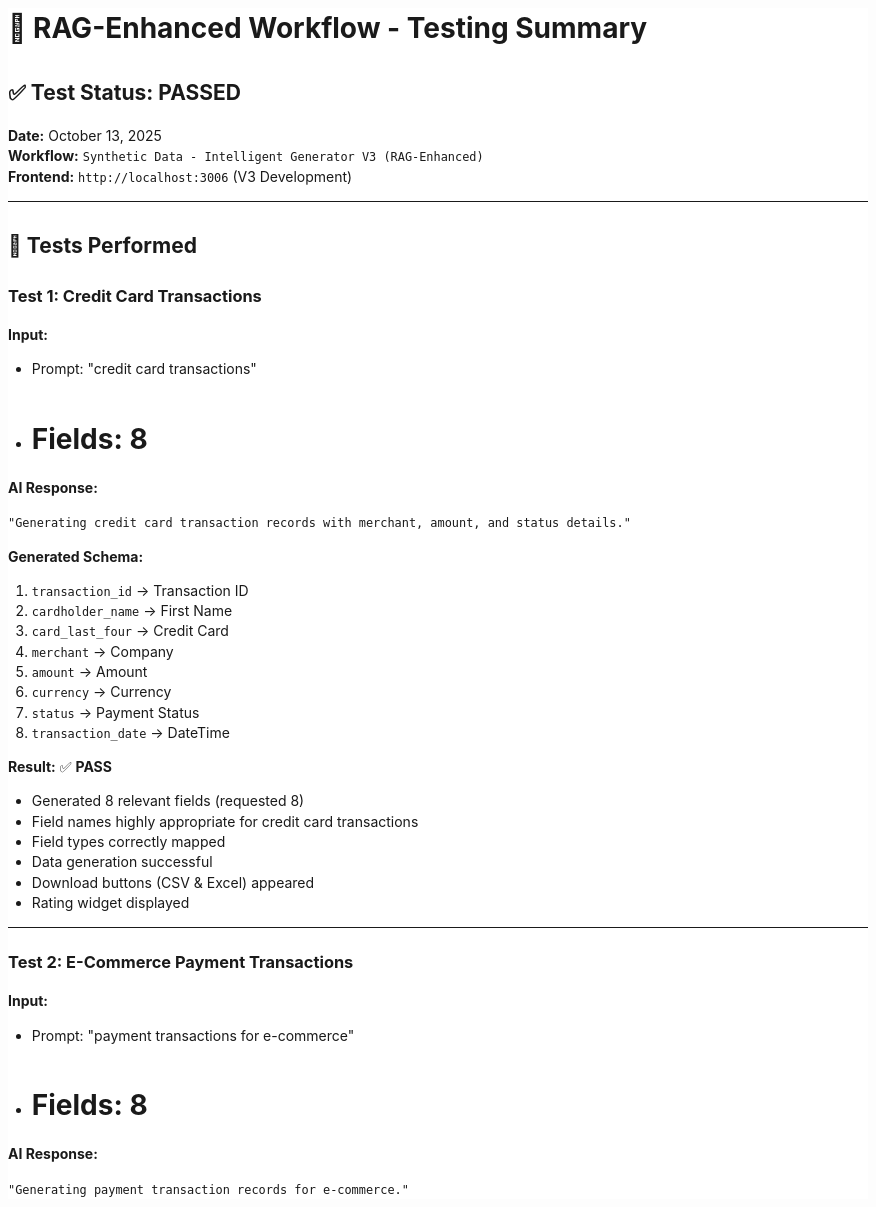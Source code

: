 # 🎯 RAG-Enhanced Workflow - Testing Summary

## ✅ **Test Status: PASSED**

**Date:** October 13, 2025  
**Workflow:** `Synthetic Data - Intelligent Generator V3 (RAG-Enhanced)`  
**Frontend:** `http://localhost:3006` (V3 Development)

---

## 🧪 **Tests Performed**

### Test 1: Credit Card Transactions
**Input:**
- Prompt: "credit card transactions"
- # Fields: 8

**AI Response:**
```
"Generating credit card transaction records with merchant, amount, and status details."
```

**Generated Schema:**
1. `transaction_id` → Transaction ID
2. `cardholder_name` → First Name
3. `card_last_four` → Credit Card
4. `merchant` → Company
5. `amount` → Amount
6. `currency` → Currency
7. `status` → Payment Status
8. `transaction_date` → DateTime

**Result:** ✅ **PASS**
- Generated 8 relevant fields (requested 8)
- Field names highly appropriate for credit card transactions
- Field types correctly mapped
- Data generation successful
- Download buttons (CSV & Excel) appeared
- Rating widget displayed

---

### Test 2: E-Commerce Payment Transactions
**Input:**
- Prompt: "payment transactions for e-commerce"
- # Fields: 8

**AI Response:**
```
"Generating payment transaction records for e-commerce."
```
